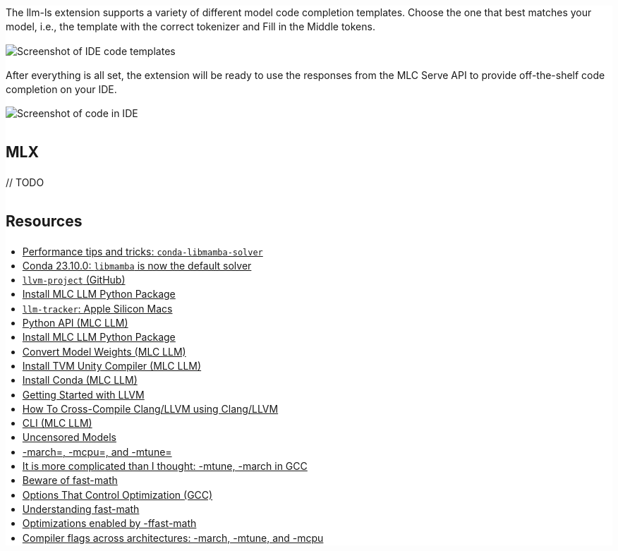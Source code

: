 
The llm-ls extension supports a variety of different model code completion templates. Choose the one that best matches your model, i.e., the template with the correct tokenizer and Fill in the Middle tokens.

![Screenshot of IDE code templates](https://llm.mlc.ai/docs/_images/ide_code_templates.png)

After everything is all set, the extension will be ready to use the responses from the MLC Serve API to provide off-the-shelf code completion on your IDE.

![Screenshot of code in IDE](https://llm.mlc.ai/docs/_images/code_completion.png)

## MLX
// TODO

## Resources
- [Performance tips and tricks: `conda-libmamba-solver`](https://conda.github.io/conda-libmamba-solver/user-guide/performance)
- [Conda 23.10.0: `libmamba` is now the default solver](https://conda.org/blog/2023-11-06-conda-23-10-0-release/#with-this-23100-release-we-are-changing-the-default-solver-of-conda-to-conda-libmamba-solver--)
- [`llvm-project` (GitHub)](https://github.com/llvm/llvm-project)
- [Install MLC LLM Python Package](https://llm.mlc.ai/docs/install/mlc_llm)
- [`llm-tracker`: Apple Silicon Macs](https://llm-tracker.info/howto/Apple-Silicon-Macs)
- [Python API (MLC LLM)](https://llm.mlc.ai/docs/deploy/python_engine.html)
- [Install MLC LLM Python Package](https://llm.mlc.ai/docs/install/mlc_llm.html)
- [Convert Model Weights (MLC LLM)](https://llm.mlc.ai/docs/compilation/convert_weights.html#convert-model-weights)
- [Install TVM Unity Compiler (MLC LLM)](https://llm.mlc.ai/docs/install/tvm.html#option-2-build-from-source)
- [Install Conda (MLC LLM)](https://llm.mlc.ai/docs/install/conda.html#install-miniconda)
- [Getting Started with LLVM](https://llvm.org/docs/GettingStarted.html#getting-started-with-llvm)
- [How To Cross-Compile Clang/LLVM using Clang/LLVM](https://releases.llvm.org/8.0.1/docs/HowToCrossCompileLLVM.html)
- [CLI (MLC LLM)](https://llm.mlc.ai/docs/deploy/cli.html)
- [Uncensored Models](https://erichartford.com/uncensored-models)
- [-march=, -mcpu=, and -mtune=](https://maskray.me/blog/2022-08-28-march-mcpu-mtune)
- [It is more complicated than I thought: -mtune, -march in GCC](https://lemire.me/blog/2018/07/25/it-is-more-complicated-than-i-thought-mtune-march-in-gcc)
- [Beware of fast-math](https://simonbyrne.github.io/notes/fastmath)
- [Options That Control Optimization (GCC)](https://gcc.gnu.org/onlinedocs/gcc/Optimize-Options.html)
- [Understanding fast-math](https://www.nutrient.io/blog/understanding-fast-math)
- [Optimizations enabled by -ffast-math](https://kristerw.github.io/2021/10/19/fast-math)
- [Compiler flags across architectures: -march, -mtune, and -mcpu](https://community.arm.com/arm-community-blogs/b/tools-software-ides-blog/posts/compiler-flags-across-architectures-march-mtune-and-mcpu)